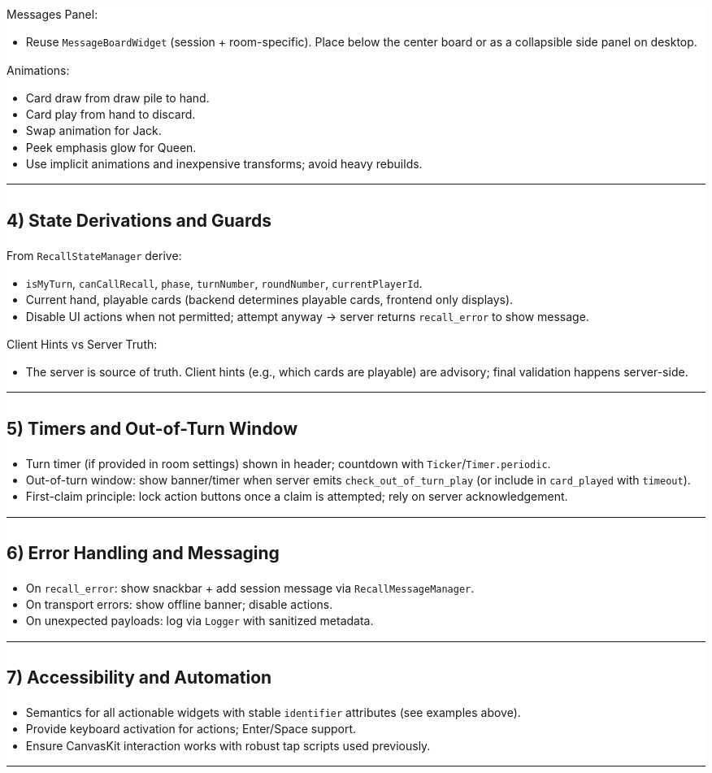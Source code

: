 Messages Panel:
- Reuse `MessageBoardWidget` (session + room-specific). Place below the center board or as a collapsible side panel on desktop.

Animations:
- Card draw from draw pile to hand.
- Card play from hand to discard.
- Swap animation for Jack.
- Peek emphasis glow for Queen.
- Use implicit animations and inexpensive transforms; avoid heavy rebuilds.

---

## 4) State Derivations and Guards

From `RecallStateManager` derive:
- `isMyTurn`, `canCallRecall`, `phase`, `turnNumber`, `roundNumber`, `currentPlayerId`.
- Current hand, playable cards (backend determines playable cards, frontend only displays).
- Disable UI actions when not permitted; attempt anyway → server returns `recall_error` to show message.

Client Hints vs Server Truth:
- The server is source of truth. Client hints (e.g., which cards are playable) are advisory; final validation happens server-side.

---

## 5) Timers and Out-of-Turn Window

- Turn timer (if provided in room settings) shown in header; countdown with `Ticker`/`Timer.periodic`.
- Out-of-turn window: show banner/timer when server emits `check_out_of_turn_play` (or include in `card_played` with `timeout`).
- First-claim principle: lock action buttons once a claim is attempted; rely on server acknowledgement.

---

## 6) Error Handling and Messaging

- On `recall_error`: show snackbar + add session message via `RecallMessageManager`.
- On transport errors: show offline banner; disable actions.
- On unexpected payloads: log via `Logger` with sanitized metadata.

---

## 7) Accessibility and Automation

- Semantics for all actionable widgets with stable `identifier` attributes (see examples above).
- Provide keyboard activation for actions; Enter/Space support.
- Ensure CanvasKit interaction works with robust tap scripts used previously.

---
